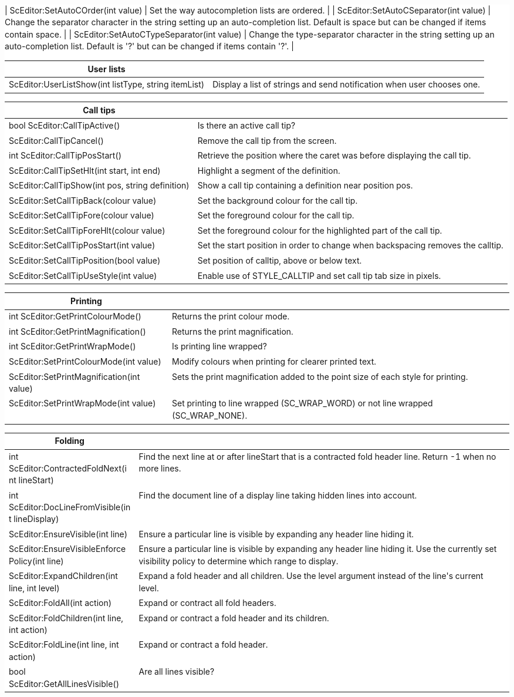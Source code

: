 | ScEditor:SetAutoCOrder(int value) |  Set the way autocompletion lists are ordered. |
| ScEditor:SetAutoCSeparator(int value) |  Change the separator character in the string setting up an auto-completion list. Default is space but can be changed if items contain space. |
| ScEditor:SetAutoCTypeSeparator(int value) |  Change the type-separator character in the string setting up an auto-completion list. Default is '?' but can be changed if items contain '?'. |


| User lists  |  |
| ------------- | ------------- |
| ScEditor:UserListShow(int listType, string itemList) | Display a list of strings and send notification when user chooses one. |


| Call tips  |  |
| ------------- | ------------- |
| bool ScEditor:CallTipActive() | Is there an active call tip? |
| ScEditor:CallTipCancel() | Remove the call tip from the screen. |
| int ScEditor:CallTipPosStart() | Retrieve the position where the caret was before displaying the call tip. |
| ScEditor:CallTipSetHlt(int start, int end) | Highlight a segment of the definition. |
| ScEditor:CallTipShow(int pos, string definition) | Show a call tip containing a definition near position pos. |
| ScEditor:SetCallTipBack(colour value) |  Set the background colour for the call tip. |
| ScEditor:SetCallTipFore(colour value) |  Set the foreground colour for the call tip. |
| ScEditor:SetCallTipForeHlt(colour value) |  Set the foreground colour for the highlighted part of the call tip. |
| ScEditor:SetCallTipPosStart(int value) |  Set the start position in order to change when backspacing removes the calltip. |
| ScEditor:SetCallTipPosition(bool value) |  Set position of calltip, above or below text. |
| ScEditor:SetCallTipUseStyle(int value) |  Enable use of STYLE\_CALLTIP and set call tip tab size in pixels. |


| Printing  |  |
| ------------- | ------------- |
| int ScEditor:GetPrintColourMode() |  Returns the print colour mode. |
| int ScEditor:GetPrintMagnification() |  Returns the print magnification. |
| int ScEditor:GetPrintWrapMode() |  Is printing line wrapped? |
| ScEditor:SetPrintColourMode(int value) |  Modify colours when printing for clearer printed text. |
| ScEditor:SetPrintMagnification(int value) |  Sets the print magnification added to the point size of each style for printing. |
| ScEditor:SetPrintWrapMode(int value) |  Set printing to line wrapped (SC\_WRAP\_WORD) or not line wrapped (SC\_WRAP\_NONE). |


| Folding  |  |
| ------------- | ------------- |
| int ScEditor:ContractedFoldNext(int lineStart) | Find the next line at or after lineStart that is a contracted fold header line. Return -1 when no more lines. |
| int ScEditor:DocLineFromVisible(int lineDisplay) | Find the document line of a display line taking hidden lines into account. |
| ScEditor:EnsureVisible(int line) | Ensure a particular line is visible by expanding any header line hiding it. |
| ScEditor:EnsureVisibleEnforcePolicy(int line) | Ensure a particular line is visible by expanding any header line hiding it. Use the currently set visibility policy to determine which range to display. |
| ScEditor:ExpandChildren(int line, int level) | Expand a fold header and all children. Use the level argument instead of the line's current level. |
| ScEditor:FoldAll(int action) | Expand or contract all fold headers. |
| ScEditor:FoldChildren(int line, int action) | Expand or contract a fold header and its children. |
| ScEditor:FoldLine(int line, int action) | Expand or contract a fold header. |
| bool ScEditor:GetAllLinesVisible() |  Are all lines visible? |